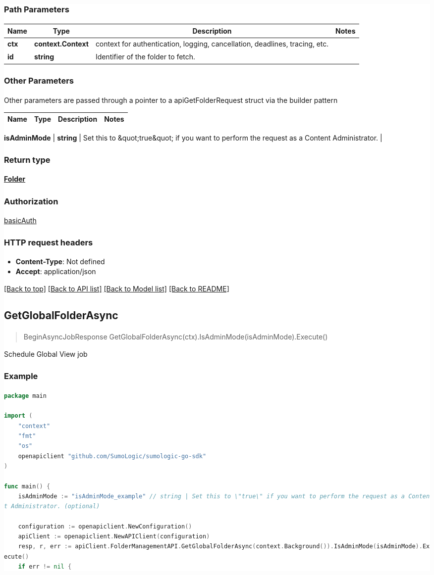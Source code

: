 ### Path Parameters


Name | Type | Description  | Notes
------------- | ------------- | ------------- | -------------
**ctx** | **context.Context** | context for authentication, logging, cancellation, deadlines, tracing, etc.
**id** | **string** | Identifier of the folder to fetch. | 

### Other Parameters

Other parameters are passed through a pointer to a apiGetFolderRequest struct via the builder pattern


Name | Type | Description  | Notes
------------- | ------------- | ------------- | -------------

 **isAdminMode** | **string** | Set this to \&quot;true\&quot; if you want to perform the request as a Content Administrator. | 

### Return type

[**Folder**](Folder.md)

### Authorization

[basicAuth](../README.md#basicAuth)

### HTTP request headers

- **Content-Type**: Not defined
- **Accept**: application/json

[[Back to top]](#) [[Back to API list]](../README.md#documentation-for-api-endpoints)
[[Back to Model list]](../README.md#documentation-for-models)
[[Back to README]](../README.md)


## GetGlobalFolderAsync

> BeginAsyncJobResponse GetGlobalFolderAsync(ctx).IsAdminMode(isAdminMode).Execute()

Schedule Global View job



### Example

```go
package main

import (
	"context"
	"fmt"
	"os"
	openapiclient "github.com/SumoLogic/sumologic-go-sdk"
)

func main() {
	isAdminMode := "isAdminMode_example" // string | Set this to \"true\" if you want to perform the request as a Content Administrator. (optional)

	configuration := openapiclient.NewConfiguration()
	apiClient := openapiclient.NewAPIClient(configuration)
	resp, r, err := apiClient.FolderManagementAPI.GetGlobalFolderAsync(context.Background()).IsAdminMode(isAdminMode).Execute()
	if err != nil {
```